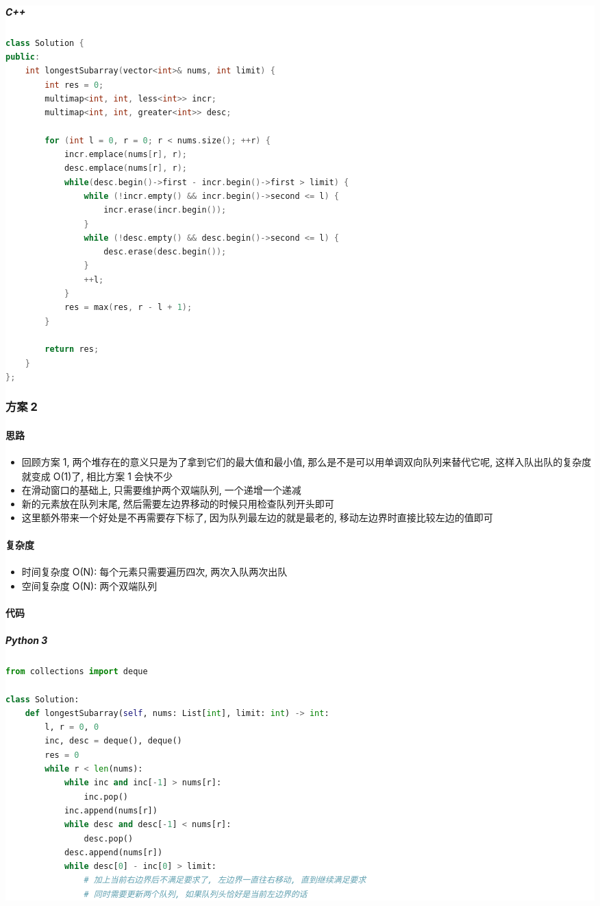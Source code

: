 ##### C++

```cpp
class Solution {
public:
    int longestSubarray(vector<int>& nums, int limit) {
        int res = 0;
        multimap<int, int, less<int>> incr;
        multimap<int, int, greater<int>> desc;

        for (int l = 0, r = 0; r < nums.size(); ++r) {
            incr.emplace(nums[r], r);
            desc.emplace(nums[r], r);
            while(desc.begin()->first - incr.begin()->first > limit) {
                while (!incr.empty() && incr.begin()->second <= l) {
                    incr.erase(incr.begin());
                }
                while (!desc.empty() && desc.begin()->second <= l) {
                    desc.erase(desc.begin());
                }
                ++l;
            }
            res = max(res, r - l + 1);
        }

        return res;
    }
};
```

### 方案 2

#### 思路

- 回顾方案 1, 两个堆存在的意义只是为了拿到它们的最大值和最小值, 那么是不是可以用单调双向队列来替代它呢, 这样入队出队的复杂度就变成 O(1)了, 相比方案 1 会快不少
- 在滑动窗口的基础上, 只需要维护两个双端队列, 一个递增一个递减
- 新的元素放在队列末尾, 然后需要左边界移动的时候只用检查队列开头即可
- 这里额外带来一个好处是不再需要存下标了, 因为队列最左边的就是最老的, 移动左边界时直接比较左边的值即可

#### 复杂度

- 时间复杂度 O(N): 每个元素只需要遍历四次, 两次入队两次出队
- 空间复杂度 O(N): 两个双端队列

#### 代码

##### Python 3

```python
from collections import deque

class Solution:
    def longestSubarray(self, nums: List[int], limit: int) -> int:
        l, r = 0, 0
        inc, desc = deque(), deque()
        res = 0
        while r < len(nums):
            while inc and inc[-1] > nums[r]:
                inc.pop()
            inc.append(nums[r])
            while desc and desc[-1] < nums[r]:
                desc.pop()
            desc.append(nums[r])
            while desc[0] - inc[0] > limit:
                # 加上当前右边界后不满足要求了, 左边界一直往右移动, 直到继续满足要求
                # 同时需要更新两个队列, 如果队列头恰好是当前左边界的话
```